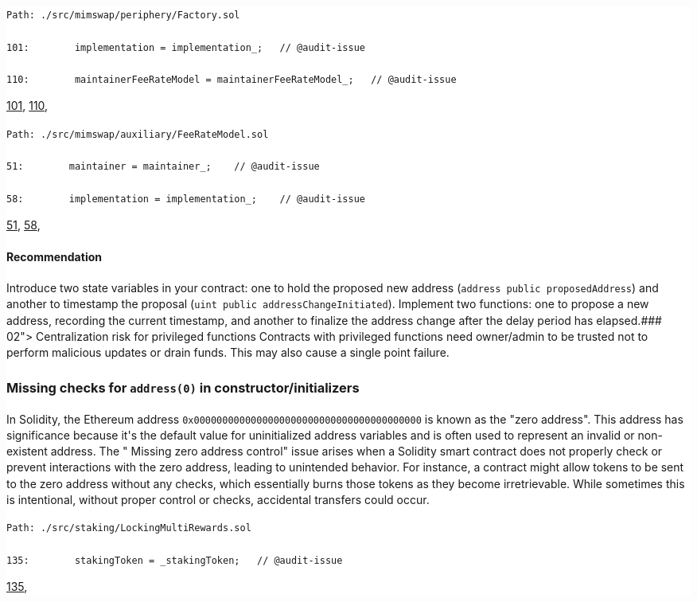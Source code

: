 
```solidity
Path: ./src/mimswap/periphery/Factory.sol

101:        implementation = implementation_;	// @audit-issue

110:        maintainerFeeRateModel = maintainerFeeRateModel_;	// @audit-issue
```
[101](https://github.com/code-423n4/2024-03-abracadabra-money/blob/5da03be9e6bb3c6081ffea4ae4bfa441f1cc2fdd/./src/mimswap/periphery/Factory.sol#L101-L101), [110](https://github.com/code-423n4/2024-03-abracadabra-money/blob/5da03be9e6bb3c6081ffea4ae4bfa441f1cc2fdd/./src/mimswap/periphery/Factory.sol#L110-L110), 


```solidity
Path: ./src/mimswap/auxiliary/FeeRateModel.sol

51:        maintainer = maintainer_;	// @audit-issue

58:        implementation = implementation_;	// @audit-issue
```
[51](https://github.com/code-423n4/2024-03-abracadabra-money/blob/5da03be9e6bb3c6081ffea4ae4bfa441f1cc2fdd/./src/mimswap/auxiliary/FeeRateModel.sol#L51-L51), [58](https://github.com/code-423n4/2024-03-abracadabra-money/blob/5da03be9e6bb3c6081ffea4ae4bfa441f1cc2fdd/./src/mimswap/auxiliary/FeeRateModel.sol#L58-L58), 


#### Recommendation
Introduce two state variables in your contract: one to hold the proposed new address (`address public proposedAddress`) and another to timestamp the proposal (`uint public addressChangeInitiated`). Implement two functions: one to propose a new address, recording the current timestamp, and another to finalize the address change after the delay period has elapsed.### 02"></a> Centralization risk for privileged functions
Contracts with privileged functions need owner/admin to be trusted not to perform malicious updates or drain funds. This may also cause a single point failure.

### Missing checks for `address(0)` in constructor/initializers
In Solidity, the Ethereum address `0x0000000000000000000000000000000000000000` is known as the "zero address". This address has significance because it's the default value for uninitialized address variables and is often used to represent an invalid or non-existent address. The "
Missing zero address control" issue arises when a Solidity smart contract does not properly check or prevent interactions with the zero address, leading to unintended behavior.
For instance, a contract might allow tokens to be sent to the zero address without any checks, which essentially burns those tokens as they become irretrievable. While sometimes this is intentional, without proper control or checks, accidental transfers could occur.    
        

```solidity
Path: ./src/staking/LockingMultiRewards.sol

135:        stakingToken = _stakingToken;	// @audit-issue
```
[135](https://github.com/code-423n4/2024-03-abracadabra-money/blob/5da03be9e6bb3c6081ffea4ae4bfa441f1cc2fdd/./src/staking/LockingMultiRewards.sol#L135-L135), 
